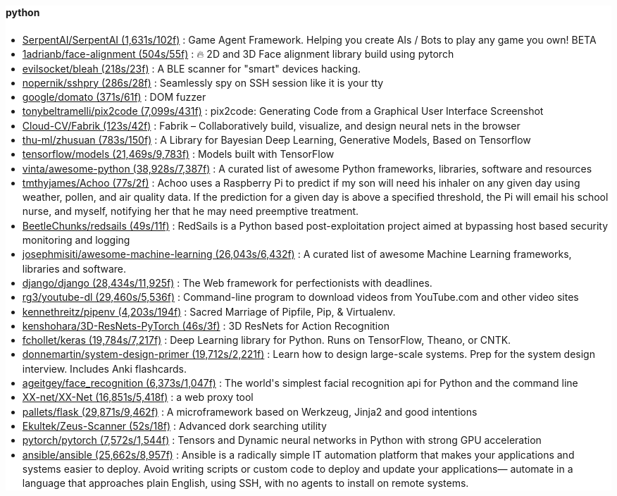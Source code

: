 #### python
* [SerpentAI/SerpentAI (1,631s/102f)](https://github.com/SerpentAI/SerpentAI) : Game Agent Framework. Helping you create AIs / Bots to play any game you own! BETA
* [1adrianb/face-alignment (504s/55f)](https://github.com/1adrianb/face-alignment) : 🔥 2D and 3D Face alignment library build using pytorch
* [evilsocket/bleah (218s/23f)](https://github.com/evilsocket/bleah) : A BLE scanner for "smart" devices hacking.
* [nopernik/sshpry (286s/28f)](https://github.com/nopernik/sshpry) : Seamlessly spy on SSH session like it is your tty
* [google/domato (371s/61f)](https://github.com/google/domato) : DOM fuzzer
* [tonybeltramelli/pix2code (7,099s/431f)](https://github.com/tonybeltramelli/pix2code) : pix2code: Generating Code from a Graphical User Interface Screenshot
* [Cloud-CV/Fabrik (123s/42f)](https://github.com/Cloud-CV/Fabrik) : Fabrik – Collaboratively build, visualize, and design neural nets in the browser
* [thu-ml/zhusuan (783s/150f)](https://github.com/thu-ml/zhusuan) : A Library for Bayesian Deep Learning, Generative Models, Based on Tensorflow
* [tensorflow/models (21,469s/9,783f)](https://github.com/tensorflow/models) : Models built with TensorFlow
* [vinta/awesome-python (38,928s/7,387f)](https://github.com/vinta/awesome-python) : A curated list of awesome Python frameworks, libraries, software and resources
* [tmthyjames/Achoo (77s/2f)](https://github.com/tmthyjames/Achoo) : Achoo uses a Raspberry Pi to predict if my son will need his inhaler on any given day using weather, pollen, and air quality data. If the prediction for a given day is above a specified threshold, the Pi will email his school nurse, and myself, notifying her that he may need preemptive treatment.
* [BeetleChunks/redsails (49s/11f)](https://github.com/BeetleChunks/redsails) : RedSails is a Python based post-exploitation project aimed at bypassing host based security monitoring and logging
* [josephmisiti/awesome-machine-learning (26,043s/6,432f)](https://github.com/josephmisiti/awesome-machine-learning) : A curated list of awesome Machine Learning frameworks, libraries and software.
* [django/django (28,434s/11,925f)](https://github.com/django/django) : The Web framework for perfectionists with deadlines.
* [rg3/youtube-dl (29,460s/5,536f)](https://github.com/rg3/youtube-dl) : Command-line program to download videos from YouTube.com and other video sites
* [kennethreitz/pipenv (4,203s/194f)](https://github.com/kennethreitz/pipenv) : Sacred Marriage of Pipfile, Pip, & Virtualenv.
* [kenshohara/3D-ResNets-PyTorch (46s/3f)](https://github.com/kenshohara/3D-ResNets-PyTorch) : 3D ResNets for Action Recognition
* [fchollet/keras (19,784s/7,217f)](https://github.com/fchollet/keras) : Deep Learning library for Python. Runs on TensorFlow, Theano, or CNTK.
* [donnemartin/system-design-primer (19,712s/2,221f)](https://github.com/donnemartin/system-design-primer) : Learn how to design large-scale systems. Prep for the system design interview. Includes Anki flashcards.
* [ageitgey/face_recognition (6,373s/1,047f)](https://github.com/ageitgey/face_recognition) : The world's simplest facial recognition api for Python and the command line
* [XX-net/XX-Net (16,851s/5,418f)](https://github.com/XX-net/XX-Net) : a web proxy tool
* [pallets/flask (29,871s/9,462f)](https://github.com/pallets/flask) : A microframework based on Werkzeug, Jinja2 and good intentions
* [Ekultek/Zeus-Scanner (52s/18f)](https://github.com/Ekultek/Zeus-Scanner) : Advanced dork searching utility
* [pytorch/pytorch (7,572s/1,544f)](https://github.com/pytorch/pytorch) : Tensors and Dynamic neural networks in Python with strong GPU acceleration
* [ansible/ansible (25,662s/8,957f)](https://github.com/ansible/ansible) : Ansible is a radically simple IT automation platform that makes your applications and systems easier to deploy. Avoid writing scripts or custom code to deploy and update your applications— automate in a language that approaches plain English, using SSH, with no agents to install on remote systems.
